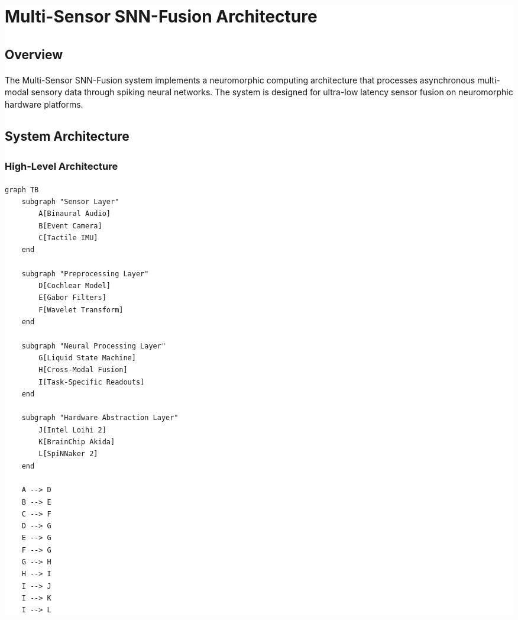 # Multi-Sensor SNN-Fusion Architecture

## Overview

The Multi-Sensor SNN-Fusion system implements a neuromorphic computing architecture that processes asynchronous multi-modal sensory data through spiking neural networks. The system is designed for ultra-low latency sensor fusion on neuromorphic hardware platforms.

## System Architecture

### High-Level Architecture

```mermaid
graph TB
    subgraph "Sensor Layer"
        A[Binaural Audio] 
        B[Event Camera]
        C[Tactile IMU]
    end
    
    subgraph "Preprocessing Layer"
        D[Cochlear Model]
        E[Gabor Filters] 
        F[Wavelet Transform]
    end
    
    subgraph "Neural Processing Layer"
        G[Liquid State Machine]
        H[Cross-Modal Fusion]
        I[Task-Specific Readouts]
    end
    
    subgraph "Hardware Abstraction Layer"
        J[Intel Loihi 2]
        K[BrainChip Akida]
        L[SpiNNaker 2]
    end
    
    A --> D
    B --> E
    C --> F
    D --> G
    E --> G
    F --> G
    G --> H
    H --> I
    I --> J
    I --> K
    I --> L
```
